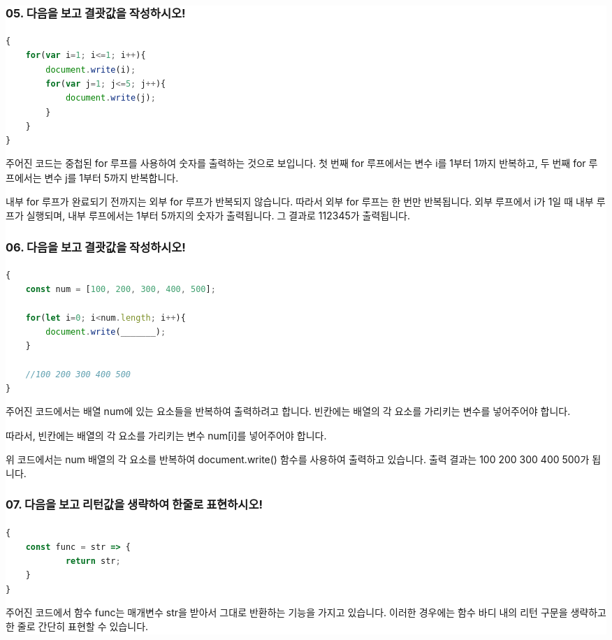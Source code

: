 
### 05. 다음을 보고 결괏값을 작성하시오!

````javascript
{       
    for(var i=1; i<=1; i++){
        document.write(i);
        for(var j=1; j<=5; j++){
            document.write(j);
        }
    }                
}
````

주어진 코드는 중첩된 for 루프를 사용하여 숫자를 출력하는 것으로 보입니다.
첫 번째 for 루프에서는 변수 i를 1부터 1까지 반복하고, 두 번째 for 루프에서는 변수 j를 1부터 5까지 반복합니다.

내부 for 루프가 완료되기 전까지는 외부 for 루프가 반복되지 않습니다. 따라서 외부 for 루프는 한 번만 반복됩니다.
외부 루프에서 i가 1일 때 내부 루프가 실행되며, 내부 루프에서는 1부터 5까지의 숫자가 출력됩니다. 그 결과로 112345가 출력됩니다.


### 06. 다음을 보고 결괏값을 작성하시오!

````javascript
{
    const num = [100, 200, 300, 400, 500];

    for(let i=0; i<num.length; i++){
        document.write(_______);
    }

    //100 200 300 400 500
}
````

주어진 코드에서는 배열 num에 있는 요소들을 반복하여 출력하려고 합니다. 
빈칸에는 배열의 각 요소를 가리키는 변수를 넣어주어야 합니다.

따라서, 빈칸에는 배열의 각 요소를 가리키는 변수 num[i]를 넣어주어야 합니다. 

위 코드에서는 num 배열의 각 요소를 반복하여 document.write() 함수를 사용하여 출력하고 있습니다.
출력 결과는 100 200 300 400 500가 됩니다.


### 07. 다음을 보고 리턴값을 생략하여 한줄로 표현하시오!

````javascript
{
    const func = str => {
            return str;
    }  
}
````

주어진 코드에서 함수 func는 매개변수 str을 받아서 그대로 반환하는 기능을 가지고 있습니다.
이러한 경우에는 함수 바디 내의 리턴 구문을 생략하고 한 줄로 간단히 표현할 수 있습니다.
